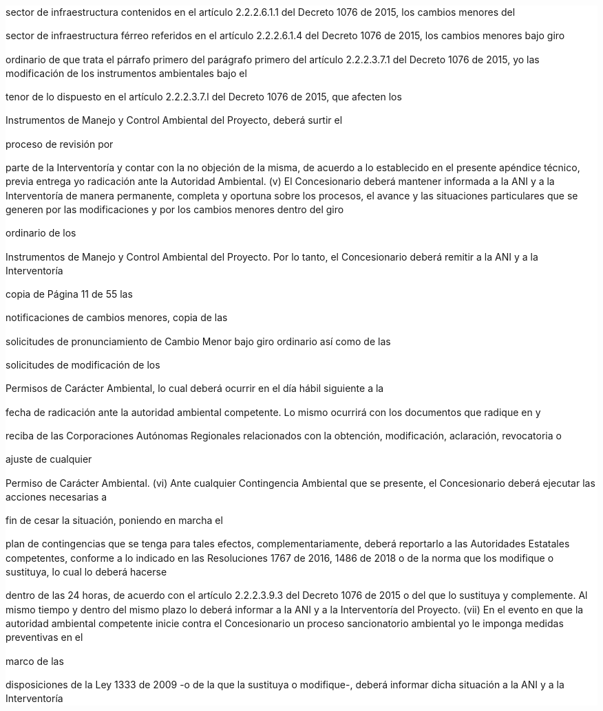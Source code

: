 sector de infraestructura contenidos en el artículo 2.2.2.6.1.1 del Decreto 1076 de 2015, los cambios menores del

sector de infraestructura férreo referidos en el artículo 2.2.2.6.1.4 del Decreto 1076 de 2015, los cambios menores bajo giro

ordinario de que trata el párrafo primero del parágrafo primero del artículo 2.2.2.3.7.1 del Decreto 1076 de 2015, yo las modificación de los instrumentos ambientales bajo el

tenor de lo dispuesto en el artículo 2.2.2.3.7.l del Decreto 1076 de 2015, que afecten los

Instrumentos de Manejo y Control Ambiental del Proyecto, deberá surtir el

proceso de revisión por

parte de la Interventoría y contar con la no objeción de la misma, de acuerdo a lo establecido en el presente apéndice técnico, previa entrega yo radicación ante la Autoridad Ambiental. (v) El Concesionario deberá mantener informada a la ANI y a la Interventoría de manera permanente, completa y oportuna sobre los procesos, el avance y las situaciones particulares que se generen por las modificaciones y por los cambios menores dentro del giro

ordinario de los

Instrumentos de Manejo y Control Ambiental del Proyecto. Por lo tanto, el Concesionario deberá remitir a la ANI y a la Interventoría

copia de Página 11 de 55 las

notificaciones de cambios menores, copia de las

solicitudes de pronunciamiento de Cambio Menor bajo giro ordinario así como de las

solicitudes de modificación de los

Permisos de Carácter Ambiental, lo cual deberá ocurrir en el día hábil siguiente a la

fecha de radicación ante la autoridad ambiental competente. Lo mismo ocurrirá con los documentos que radique en y

reciba de las Corporaciones Autónomas Regionales relacionados con la obtención, modificación, aclaración, revocatoria o

ajuste de cualquier

Permiso de Carácter Ambiental. (vi) Ante cualquier Contingencia Ambiental que se presente, el Concesionario deberá ejecutar las acciones necesarias a

fin de cesar la situación, poniendo en marcha el

plan de contingencias que se tenga para tales efectos, complementariamente, deberá reportarlo a las Autoridades Estatales competentes, conforme a lo indicado en las Resoluciones 1767 de 2016, 1486 de 2018 o de la norma que los modifique o sustituya, lo cual lo deberá hacerse

dentro de las 24 horas, de acuerdo con el artículo 2.2.2.3.9.3 del Decreto 1076 de 2015 o del que lo sustituya y complemente. Al mismo tiempo y dentro del mismo plazo lo deberá informar a la ANI y a la Interventoría del Proyecto. (vii) En el evento en que la autoridad ambiental competente inicie contra el Concesionario un proceso sancionatorio ambiental yo le imponga medidas preventivas en el

marco de las

disposiciones de la Ley 1333 de 2009 -o de la que la sustituya o modifique-, deberá informar dicha situación a la ANI y a la Interventoría
